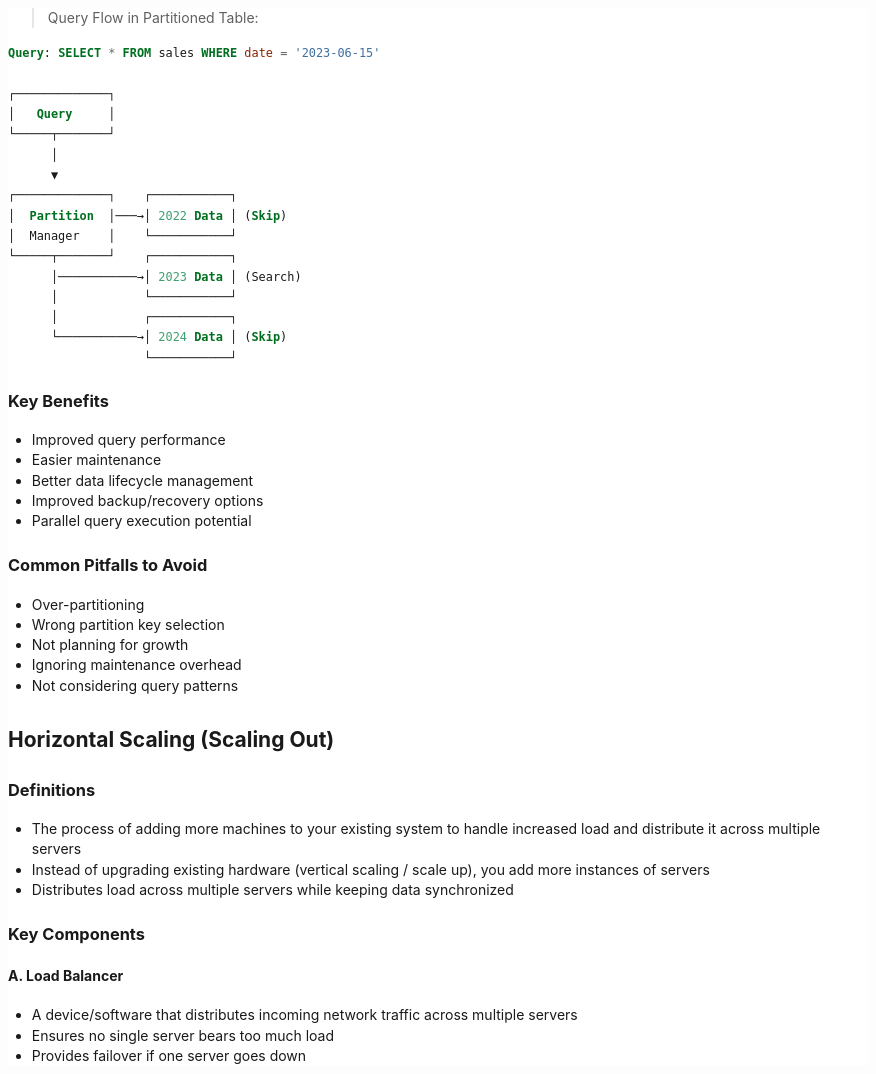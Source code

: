 > Query Flow in Partitioned Table:

```sql
Query: SELECT * FROM sales WHERE date = '2023-06-15'

┌─────────────┐
│   Query     │
└─────┬───────┘
      │
      ▼
┌─────────────┐    ┌───────────┐
│  Partition  │───→│ 2022 Data │ (Skip)
│  Manager    │    └───────────┘
└─────┬───────┘    ┌───────────┐
      │───────────→│ 2023 Data │ (Search)
      │            └───────────┘
      │            ┌───────────┐
      └───────────→│ 2024 Data │ (Skip)
                   └───────────┘
```

### Key Benefits

-   Improved query performance
-   Easier maintenance
-   Better data lifecycle management
-   Improved backup/recovery options
-   Parallel query execution potential

### Common Pitfalls to Avoid

-   Over-partitioning
-   Wrong partition key selection
-   Not planning for growth
-   Ignoring maintenance overhead
-   Not considering query patterns

## Horizontal Scaling (Scaling Out)

### Definitions

-   The process of adding more machines to your existing system to handle increased load and distribute it across multiple servers
-   Instead of upgrading existing hardware (vertical scaling / scale up), you add more instances of servers
-   Distributes load across multiple servers while keeping data synchronized

### Key Components

#### A. Load Balancer

-   A device/software that distributes incoming network traffic across multiple servers
-   Ensures no single server bears too much load
-   Provides failover if one server goes down
